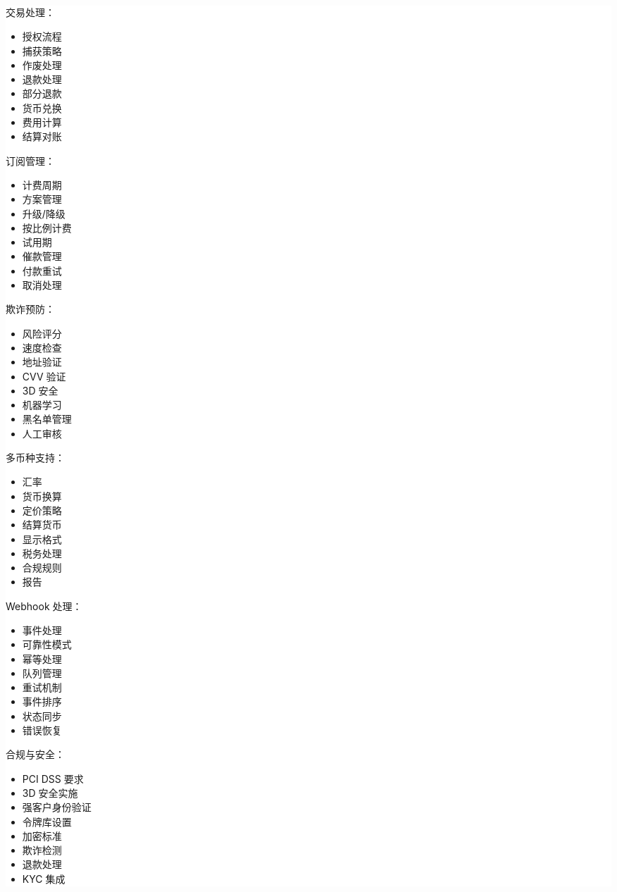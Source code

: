 交易处理：
- 授权流程
- 捕获策略
- 作废处理
- 退款处理
- 部分退款
- 货币兑换
- 费用计算
- 结算对账

订阅管理：
- 计费周期
- 方案管理
- 升级/降级
- 按比例计费
- 试用期
- 催款管理
- 付款重试
- 取消处理

欺诈预防：
- 风险评分
- 速度检查
- 地址验证
- CVV 验证
- 3D 安全
- 机器学习
- 黑名单管理
- 人工审核

多币种支持：
- 汇率
- 货币换算
- 定价策略
- 结算货币
- 显示格式
- 税务处理
- 合规规则
- 报告

Webhook 处理：
- 事件处理
- 可靠性模式
- 幂等处理
- 队列管理
- 重试机制
- 事件排序
- 状态同步
- 错误恢复

合规与安全：
- PCI DSS 要求
- 3D 安全实施
- 强客户身份验证
- 令牌库设置
- 加密标准
- 欺诈检测
- 退款处理
- KYC 集成

